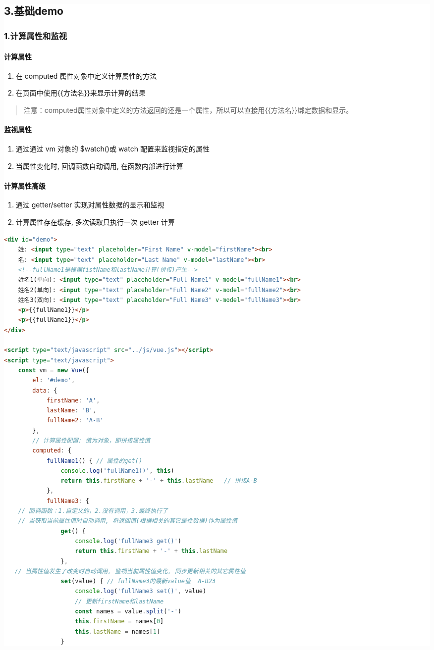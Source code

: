 ## 3.基础demo

### 1.计算属性和监视

#### 计算属性

1) 在 computed 属性对象中定义计算属性的方法 

2) 在页面中使用{{方法名}}来显示计算的结果

> 注意：computed属性对象中定义的方法返回的还是一个属性，所以可以直接用{{方法名}}绑定数据和显示。

#### 监视属性 

1)  通过通过 vm 对象的 $watch()或 watch 配置来监视指定的属性 

2)  当属性变化时, 回调函数自动调用, 在函数内部进行计算 

#### 计算属性高级 

1)  通过 getter/setter 实现对属性数据的显示和监视 

2)  计算属性存在缓存, 多次读取只执行一次 getter 计算 

```html
<div id="demo">
    姓: <input type="text" placeholder="First Name" v-model="firstName"><br>
    名: <input type="text" placeholder="Last Name" v-model="lastName"><br>
    <!--fullName1是根据fistName和lastName计算(拼接)产生-->
    姓名1(单向): <input type="text" placeholder="Full Name1" v-model="fullName1"><br>
    姓名2(单向): <input type="text" placeholder="Full Name2" v-model="fullName2"><br>
    姓名3(双向): <input type="text" placeholder="Full Name3" v-model="fullName3"><br>
    <p>{{fullName1}}</p>
    <p>{{fullName1}}</p>
</div>

<script type="text/javascript" src="../js/vue.js"></script>
<script type="text/javascript">
    const vm = new Vue({
        el: '#demo',
        data: {
            firstName: 'A',
            lastName: 'B',
            fullName2: 'A-B'
        },
        // 计算属性配置: 值为对象，即拼接属性值
        computed: {
            fullName1() { // 属性的get()
                console.log('fullName1()', this)
                return this.firstName + '-' + this.lastName   // 拼接A-B
            },
            fullName3: {
    // 回调函数：1.自定义的，2.没有调用，3.最终执行了
    // 当获取当前属性值时自动调用, 将返回值(根据相关的其它属性数据)作为属性值
                get() {
                    console.log('fullName3 get()')
                    return this.firstName + '-' + this.lastName
                },
   // 当属性值发生了改变时自动调用, 监视当前属性值变化, 同步更新相关的其它属性值
                set(value) { // fullName3的最新value值  A-B23
                    console.log('fullName3 set()', value)
                    // 更新firstName和lastName
                    const names = value.split('-')
                    this.firstName = names[0]
                    this.lastName = names[1]
                }
```